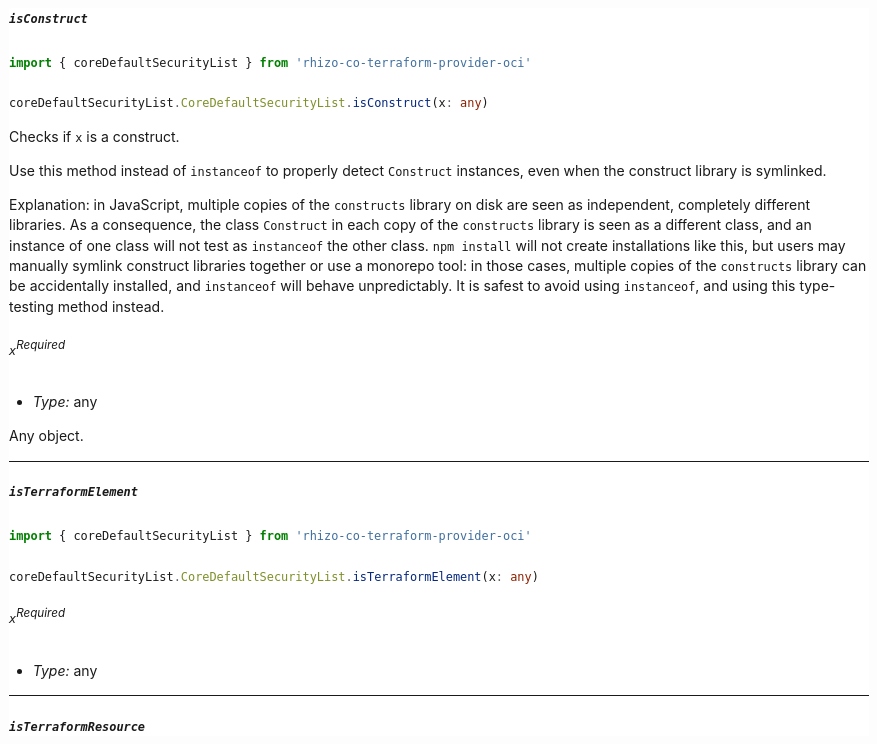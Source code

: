 ##### `isConstruct` <a name="isConstruct" id="rhizo-co-terraform-provider-oci.coreDefaultSecurityList.CoreDefaultSecurityList.isConstruct"></a>

```typescript
import { coreDefaultSecurityList } from 'rhizo-co-terraform-provider-oci'

coreDefaultSecurityList.CoreDefaultSecurityList.isConstruct(x: any)
```

Checks if `x` is a construct.

Use this method instead of `instanceof` to properly detect `Construct`
instances, even when the construct library is symlinked.

Explanation: in JavaScript, multiple copies of the `constructs` library on
disk are seen as independent, completely different libraries. As a
consequence, the class `Construct` in each copy of the `constructs` library
is seen as a different class, and an instance of one class will not test as
`instanceof` the other class. `npm install` will not create installations
like this, but users may manually symlink construct libraries together or
use a monorepo tool: in those cases, multiple copies of the `constructs`
library can be accidentally installed, and `instanceof` will behave
unpredictably. It is safest to avoid using `instanceof`, and using
this type-testing method instead.

###### `x`<sup>Required</sup> <a name="x" id="rhizo-co-terraform-provider-oci.coreDefaultSecurityList.CoreDefaultSecurityList.isConstruct.parameter.x"></a>

- *Type:* any

Any object.

---

##### `isTerraformElement` <a name="isTerraformElement" id="rhizo-co-terraform-provider-oci.coreDefaultSecurityList.CoreDefaultSecurityList.isTerraformElement"></a>

```typescript
import { coreDefaultSecurityList } from 'rhizo-co-terraform-provider-oci'

coreDefaultSecurityList.CoreDefaultSecurityList.isTerraformElement(x: any)
```

###### `x`<sup>Required</sup> <a name="x" id="rhizo-co-terraform-provider-oci.coreDefaultSecurityList.CoreDefaultSecurityList.isTerraformElement.parameter.x"></a>

- *Type:* any

---

##### `isTerraformResource` <a name="isTerraformResource" id="rhizo-co-terraform-provider-oci.coreDefaultSecurityList.CoreDefaultSecurityList.isTerraformResource"></a>
